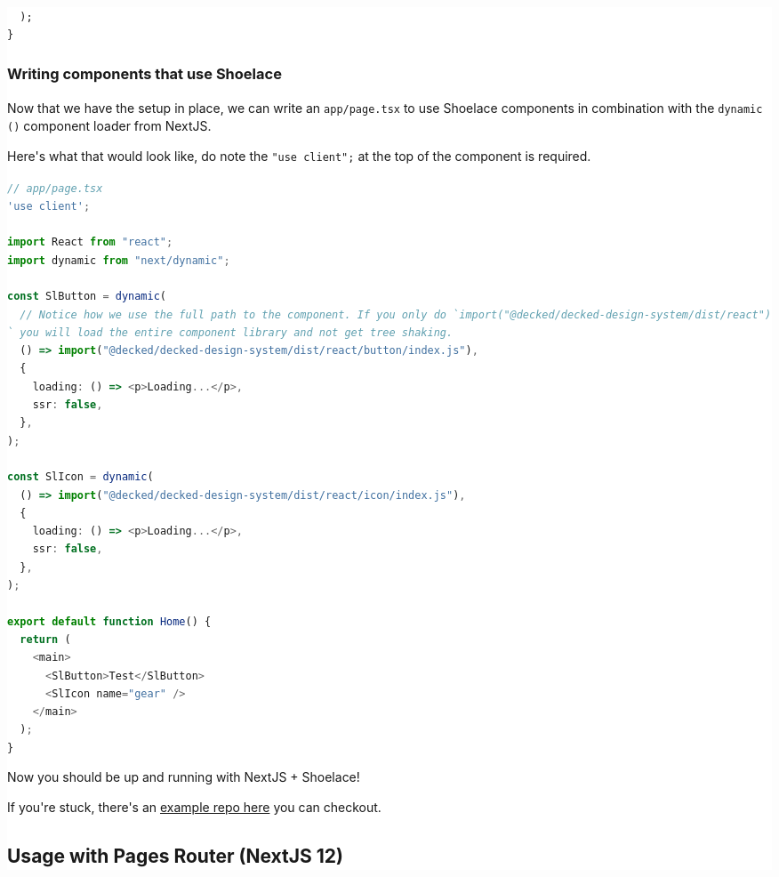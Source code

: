 ```diff
  );
}
```

### Writing components that use Shoelace

Now that we have the setup in place, we can write an `app/page.tsx` to use Shoelace components in combination with the `dynamic()` component loader from NextJS.

Here's what that would look like, do note the `"use client";` at the top of the component is required.

```typescript
// app/page.tsx
'use client';

import React from "react";
import dynamic from "next/dynamic";

const SlButton = dynamic(
  // Notice how we use the full path to the component. If you only do `import("@decked/decked-design-system/dist/react")` you will load the entire component library and not get tree shaking.
  () => import("@decked/decked-design-system/dist/react/button/index.js"),
  {
    loading: () => <p>Loading...</p>,
    ssr: false,
  },
);

const SlIcon = dynamic(
  () => import("@decked/decked-design-system/dist/react/icon/index.js"),
  {
    loading: () => <p>Loading...</p>,
    ssr: false,
  },
);

export default function Home() {
  return (
    <main>
      <SlButton>Test</SlButton>
      <SlIcon name="gear" />
    </main>
  );
}
```

Now you should be up and running with NextJS + Shoelace!

If you're stuck, there's an [example repo here](https://github.com/konnorRogers/shoelace-nextjs-lazy) you can checkout.

## Usage with Pages Router (NextJS 12)
